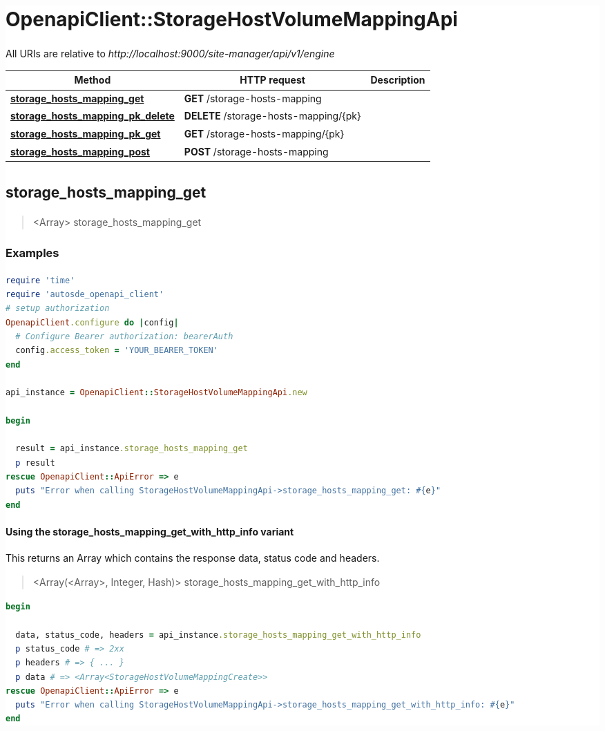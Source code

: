 # OpenapiClient::StorageHostVolumeMappingApi

All URIs are relative to *http://localhost:9000/site-manager/api/v1/engine*

| Method | HTTP request | Description |
| ------ | ------------ | ----------- |
| [**storage_hosts_mapping_get**](StorageHostVolumeMappingApi.md#storage_hosts_mapping_get) | **GET** /storage-hosts-mapping |  |
| [**storage_hosts_mapping_pk_delete**](StorageHostVolumeMappingApi.md#storage_hosts_mapping_pk_delete) | **DELETE** /storage-hosts-mapping/{pk} |  |
| [**storage_hosts_mapping_pk_get**](StorageHostVolumeMappingApi.md#storage_hosts_mapping_pk_get) | **GET** /storage-hosts-mapping/{pk} |  |
| [**storage_hosts_mapping_post**](StorageHostVolumeMappingApi.md#storage_hosts_mapping_post) | **POST** /storage-hosts-mapping |  |


## storage_hosts_mapping_get

> <Array<StorageHostVolumeMappingCreate>> storage_hosts_mapping_get



### Examples

```ruby
require 'time'
require 'autosde_openapi_client'
# setup authorization
OpenapiClient.configure do |config|
  # Configure Bearer authorization: bearerAuth
  config.access_token = 'YOUR_BEARER_TOKEN'
end

api_instance = OpenapiClient::StorageHostVolumeMappingApi.new

begin
  
  result = api_instance.storage_hosts_mapping_get
  p result
rescue OpenapiClient::ApiError => e
  puts "Error when calling StorageHostVolumeMappingApi->storage_hosts_mapping_get: #{e}"
end
```

#### Using the storage_hosts_mapping_get_with_http_info variant

This returns an Array which contains the response data, status code and headers.

> <Array(<Array<StorageHostVolumeMappingCreate>>, Integer, Hash)> storage_hosts_mapping_get_with_http_info

```ruby
begin
  
  data, status_code, headers = api_instance.storage_hosts_mapping_get_with_http_info
  p status_code # => 2xx
  p headers # => { ... }
  p data # => <Array<StorageHostVolumeMappingCreate>>
rescue OpenapiClient::ApiError => e
  puts "Error when calling StorageHostVolumeMappingApi->storage_hosts_mapping_get_with_http_info: #{e}"
end
```
